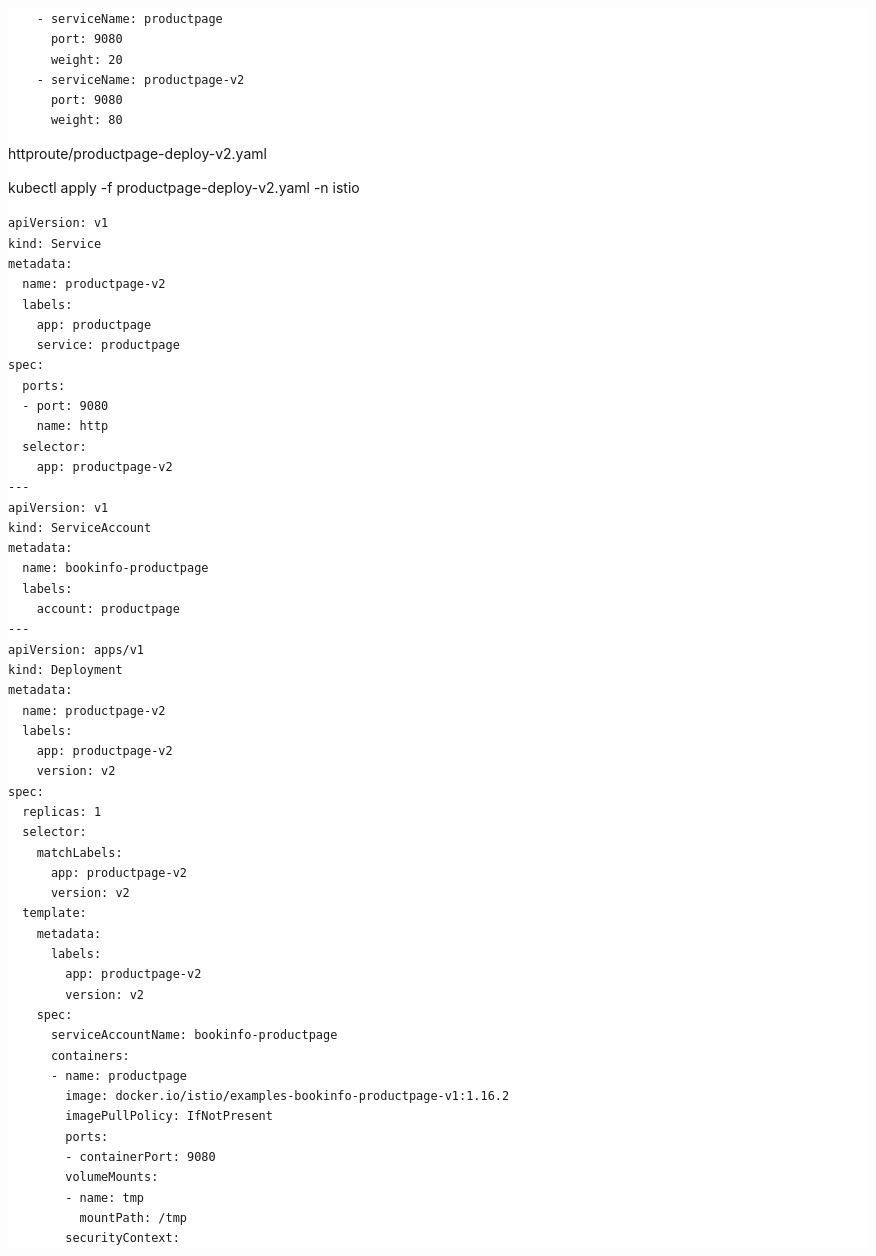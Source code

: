 ```
    - serviceName: productpage
      port: 9080
      weight: 20
    - serviceName: productpage-v2
      port: 9080
      weight: 80
```

httproute/productpage-deploy-v2.yaml

kubectl apply -f productpage-deploy-v2.yaml -n istio

```
apiVersion: v1
kind: Service
metadata:
  name: productpage-v2
  labels:
    app: productpage
    service: productpage
spec:
  ports:
  - port: 9080
    name: http
  selector:
    app: productpage-v2
---
apiVersion: v1
kind: ServiceAccount
metadata:
  name: bookinfo-productpage
  labels:
    account: productpage
---
apiVersion: apps/v1
kind: Deployment
metadata:
  name: productpage-v2
  labels:
    app: productpage-v2
    version: v2
spec:
  replicas: 1
  selector:
    matchLabels:
      app: productpage-v2
      version: v2
  template:
    metadata:
      labels:
        app: productpage-v2
        version: v2
    spec:
      serviceAccountName: bookinfo-productpage
      containers:
      - name: productpage
        image: docker.io/istio/examples-bookinfo-productpage-v1:1.16.2
        imagePullPolicy: IfNotPresent
        ports:
        - containerPort: 9080
        volumeMounts:
        - name: tmp
          mountPath: /tmp
        securityContext:
```